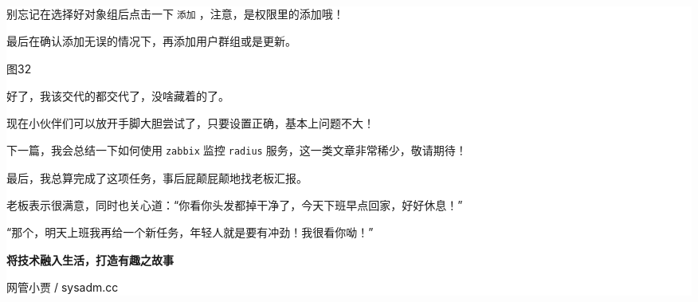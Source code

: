 

别忘记在选择好对象组后点击一下 `添加` ，注意，是权限里的添加哦！

最后在确认添加无误的情况下，再添加用户群组或是更新。

图32



好了，我该交代的都交代了，没啥藏着的了。

现在小伙伴们可以放开手脚大胆尝试了，只要设置正确，基本上问题不大！

下一篇，我会总结一下如何使用 `zabbix` 监控 `radius` 服务，这一类文章非常稀少，敬请期待！



最后，我总算完成了这项任务，事后屁颠屁颠地找老板汇报。

老板表示很满意，同时也关心道：“你看你头发都掉干净了，今天下班早点回家，好好休息！”

“那个，明天上班我再给一个新任务，年轻人就是要有冲劲！我很看你呦！”





**将技术融入生活，打造有趣之故事**

网管小贾 / sysadm.cc